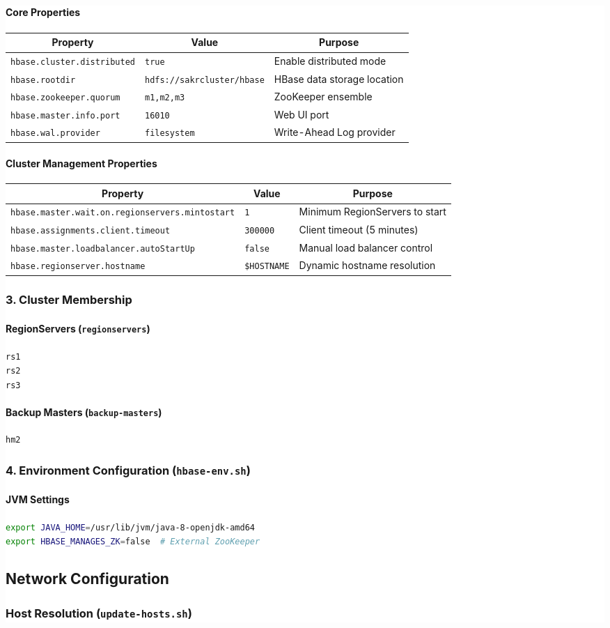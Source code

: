 #### Core Properties

| Property | Value | Purpose |
|----------|-------|---------|
| `hbase.cluster.distributed` | `true` | Enable distributed mode |
| `hbase.rootdir` | `hdfs://sakrcluster/hbase` | HBase data storage location |
| `hbase.zookeeper.quorum` | `m1,m2,m3` | ZooKeeper ensemble |
| `hbase.master.info.port` | `16010` | Web UI port |
| `hbase.wal.provider` | `filesystem` | Write-Ahead Log provider |

#### Cluster Management Properties

| Property | Value | Purpose |
|----------|-------|---------|
| `hbase.master.wait.on.regionservers.mintostart` | `1` | Minimum RegionServers to start |
| `hbase.assignments.client.timeout` | `300000` | Client timeout (5 minutes) |
| `hbase.master.loadbalancer.autoStartUp` | `false` | Manual load balancer control |
| `hbase.regionserver.hostname` | `$HOSTNAME` | Dynamic hostname resolution |

### 3. Cluster Membership

#### RegionServers (`regionservers`)
```
rs1
rs2
rs3
```

#### Backup Masters (`backup-masters`)
```
hm2
```

### 4. Environment Configuration (`hbase-env.sh`)

#### JVM Settings
```bash
export JAVA_HOME=/usr/lib/jvm/java-8-openjdk-amd64
export HBASE_MANAGES_ZK=false  # External ZooKeeper
```


## Network Configuration

### Host Resolution (`update-hosts.sh`)
